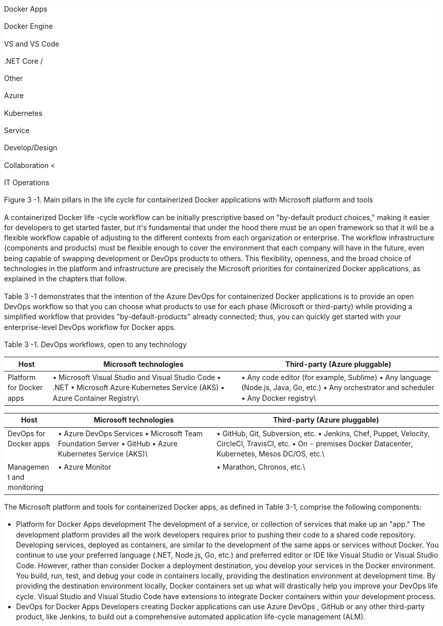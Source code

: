 Docker Apps

Docker Engine

VS and VS Code

.NET Core /

Other

Azure

Kubernetes

Service

Develop/Design

Collaboration &lt;

IT Operations

Figure 3 -1. Main pillars in the life cycle for containerized Docker applications with Microsoft platform and tools



A containerized Docker life -cycle workflow can be initially prescriptive based on "by-default product choices," making it easier for developers to get started faster, but it's fundamental that under the hood there must be an open framework so that it will be a flexible workflow capable of adjusting to the different contexts from each organization or enterprise. The workflow infrastructure (components and products) must be flexible enough to cover the environment that each company will have in the future, even being capable of swapping development or DevOps products to others. This flexibility, openness, and the broad choice of technologies in the platform and infrastructure are precisely the Microsoft priorities for containerized Docker applications, as explained in the chapters that follow.

Table 3 -1 demonstrates that the intention of the Azure DevOps for containerized Docker applications is to provide an open DevOps workflow so that you can choose what products to use for each phase (Microsoft or third-party) while providing a simplified workflow that provides "by-default-products" already connected; thus, you can quickly get started with your enterprise-level DevOps workflow for Docker apps.

Table 3 -1. DevOps workflows, open to any technology

| Host                      | Microsoft technologies                                                                                                           | Third-party (Azure pluggable)                                                                                                             |
|---------------------------|----------------------------------------------------------------------------------------------------------------------------------|-------------------------------------------------------------------------------------------------------------------------------------------|
| Platform for  Docker apps | • Microsoft Visual Studio and  Visual Studio Code • .NET • Microsoft Azure Kubernetes  Service (AKS) • Azure Container Registry\ | • Any code editor (for example, Sublime) • Any language (Node.js, Java, Go, etc.) • Any orchestrator and scheduler • Any Docker registry\ |

| Host                        | Microsoft technologies                                                                                  | Third-party (Azure pluggable)                                                                                                                                   |
|-----------------------------|---------------------------------------------------------------------------------------------------------|-----------------------------------------------------------------------------------------------------------------------------------------------------------------|
| DevOps for  Docker apps     | • Azure DevOps Services • Microsoft Team Foundation  Server • GitHub • Azure Kubernetes Service  (AKS)\ | • GitHub, Git, Subversion, etc. • Jenkins, Chef, Puppet, Velocity, CircleCI,  TravisCI, etc. • On - premises Docker Datacenter, Kubernetes,  Mesos DC/OS, etc.\ |
| Management  and  monitoring | • Azure Monitor                                                                                         | • Marathon, Chronos, etc.\                                                                                                                                      |

The Microsoft platform and tools for containerized Docker apps, as defined in Table 3-1, comprise the following components:

- Platform for Docker Apps development The development of a service, or collection of services that make up an "app." The development platform provides all the work developers requires prior to pushing their code to a shared code repository. Developing services, deployed as containers, are similar to the development of the same apps or services without Docker. You continue to use your preferred language (.NET, Node.js, Go, etc.) and preferred editor or IDE like Visual Studio or Visual Studio Code. However, rather than consider Docker a deployment destination, you develop your services in the Docker environment. You build, run, test, and debug your code in containers locally, providing the destination environment at development time. By providing the destination environment locally, Docker containers set up what will drastically help you improve your DevOps life cycle. Visual Studio and Visual Studio Code have extensions to integrate Docker containers within your development process.
- DevOps for Docker Apps Developers creating Docker applications can use Azure DevOps , GitHub or any other third-party product, like Jenkins, to build out a comprehensive automated application life-cycle management (ALM).
